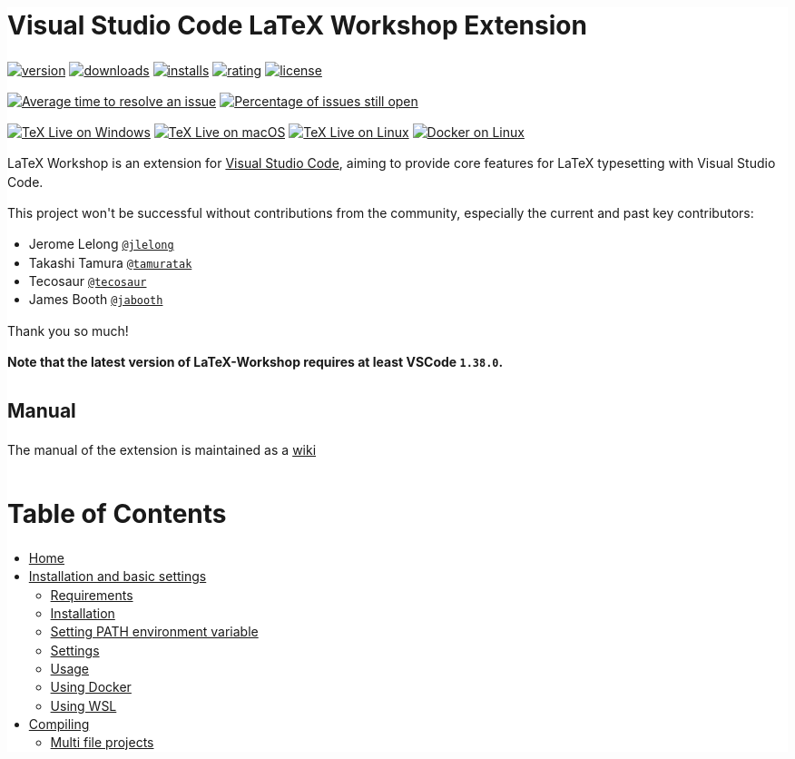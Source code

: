 # Visual Studio Code LaTeX Workshop Extension

[![version](https://vsmarketplacebadge.apphb.com/version/James-Yu.latex-workshop.svg)](https://marketplace.visualstudio.com/items?itemName=James-Yu.latex-workshop)
[![downloads](https://vsmarketplacebadge.apphb.com/downloads-short/James-Yu.latex-workshop.svg)](https://vsmarketplacebadge.apphb.com/downloads-short/James-Yu.latex-workshop.svg)
[![installs](https://vsmarketplacebadge.apphb.com/installs-short/James-Yu.latex-workshop.svg)](https://marketplace.visualstudio.com/items?itemName=James-Yu.latex-workshop)
[![rating](https://vsmarketplacebadge.apphb.com/rating-short/James-Yu.latex-workshop.svg)](https://marketplace.visualstudio.com/items?itemName=James-Yu.latex-workshop)
[![license](https://img.shields.io/badge/license-MIT-brightgreen.svg)](https://raw.githubusercontent.com/James-Yu/LaTeX-Workshop/master/LICENSE.txt)

[![Average time to resolve an issue](https://isitmaintained.com/badge/resolution/James-Yu/LaTeX-Workshop.svg)](https://github.com/James-Yu/LaTeX-Workshop/issues)
[![Percentage of issues still open](https://isitmaintained.com/badge/open/James-Yu/LaTeX-Workshop.svg)](https://github.com/James-Yu/LaTeX-Workshop/issues)

[![TeX Live on Windows](https://img.shields.io/github/workflow/status/James-Yu/LaTeX-Workshop/TeX%20Live%20on%20Windows.svg?logo=github)](https://github.com/James-Yu/LaTeX-Workshop/actions?query=workflow%3A%22TeX+Live+on+Windows%22) [![TeX Live on macOS](https://img.shields.io/github/workflow/status/James-Yu/LaTeX-Workshop/TeX%20Live%20on%20macOS.svg?logo=github)](https://github.com/James-Yu/LaTeX-Workshop/actions?query=workflow%3A%22TeX+Live+on+macOS%22) [![TeX Live on Linux](https://img.shields.io/github/workflow/status/James-Yu/LaTeX-Workshop/TeX%20Live%20on%20Linux.svg?logo=github)](https://github.com/James-Yu/LaTeX-Workshop/actions?query=workflow%3A%22TeX+Live+on+Linux%22) [![Docker on Linux](https://img.shields.io/github/workflow/status/James-Yu/LaTeX-Workshop/Docker%20on%20Linux.svg?logo=github)](https://github.com/James-Yu/LaTeX-Workshop/actions?query=workflow%3A%22Docker+on+Linux%22)

LaTeX Workshop is an extension for [Visual Studio Code](https://code.visualstudio.com/), aiming to provide core features for LaTeX typesetting with Visual Studio Code.

This project won't be successful without contributions from the community, especially the current and past key contributors:
- Jerome Lelong [`@jlelong`](https://github.com/jlelong)
- Takashi Tamura [`@tamuratak`](https://github.com/tamuratak)
- Tecosaur [`@tecosaur`](https://github.com/tecosaur)
- James Booth [`@jabooth`](https://github.com/jabooth)

Thank you so much!

**Note that the latest version of LaTeX-Workshop requires at least VSCode `1.38.0`.**

## Manual

The manual of the extension is maintained as a [wiki](https://github.com/James-Yu/LaTeX-Workshop/wiki)

# Table of Contents

- [Home](https://github.com/James-Yu/LaTeX-Workshop/wiki/Home)
- [Installation and basic settings](https://github.com/James-Yu/LaTeX-Workshop/wiki/Install)
  - [Requirements](https://github.com/James-Yu/LaTeX-Workshop/wiki/Install#requirements)
  - [Installation](https://github.com/James-Yu/LaTeX-Workshop/wiki/Install#installation)
  - [Setting PATH environment variable](https://github.com/James-Yu/LaTeX-Workshop/wiki/Install#setting-path-environment-variable)
  - [Settings](https://github.com/James-Yu/LaTeX-Workshop/wiki/Install#settings)
  - [Usage](https://github.com/James-Yu/LaTeX-Workshop/wiki/Install#usage)
  - [Using Docker](https://github.com/James-Yu/LaTeX-Workshop/wiki/Install#using-docker)
  - [Using WSL](https://github.com/James-Yu/LaTeX-Workshop/wiki/Install#using-wsl)
- [Compiling](https://github.com/James-Yu/LaTeX-Workshop/wiki/Compile)
  - [Multi file projects](https://github.com/James-Yu/LaTeX-Workshop/wiki/Compile#Multi-File-Projects)
